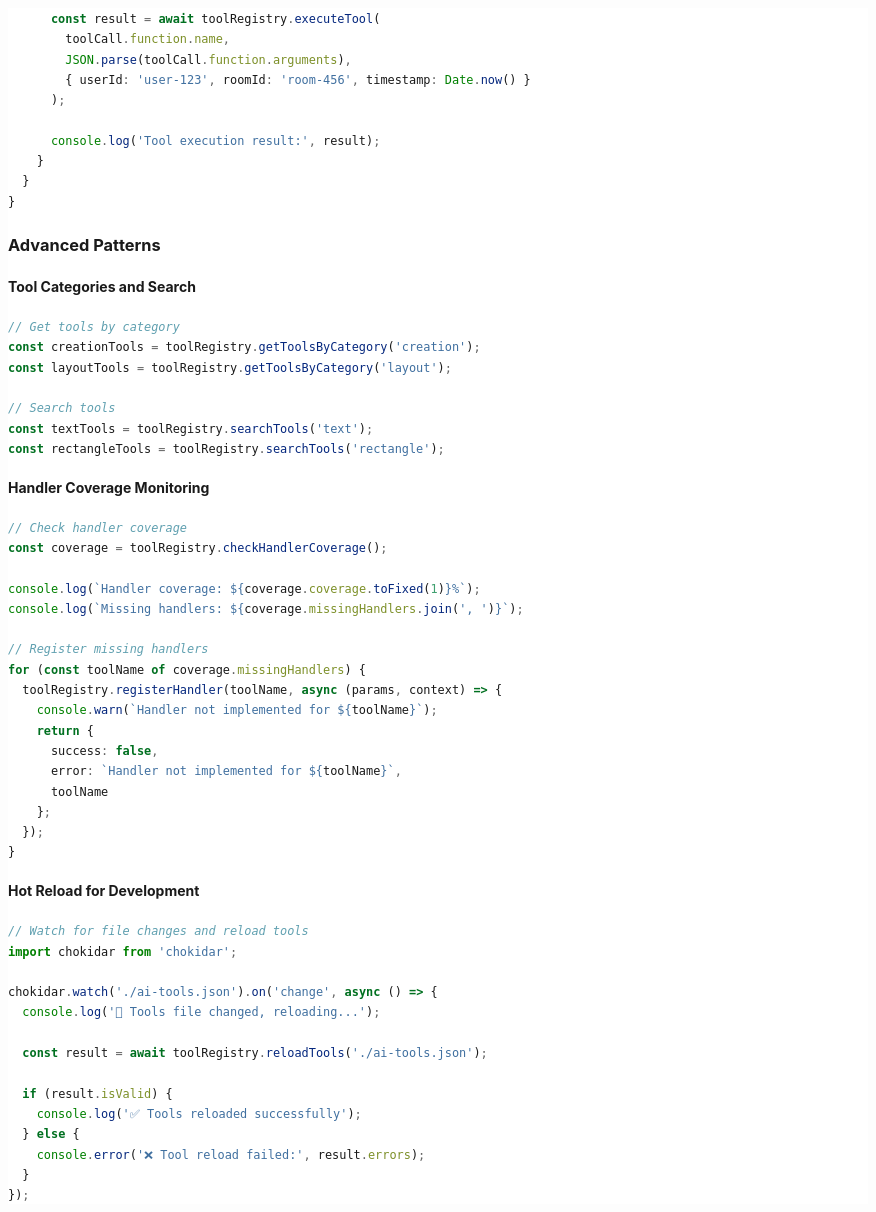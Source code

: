```typescript
      const result = await toolRegistry.executeTool(
        toolCall.function.name,
        JSON.parse(toolCall.function.arguments),
        { userId: 'user-123', roomId: 'room-456', timestamp: Date.now() }
      );
      
      console.log('Tool execution result:', result);
    }
  }
}
```

### Advanced Patterns

#### Tool Categories and Search
```typescript
// Get tools by category
const creationTools = toolRegistry.getToolsByCategory('creation');
const layoutTools = toolRegistry.getToolsByCategory('layout');

// Search tools
const textTools = toolRegistry.searchTools('text');
const rectangleTools = toolRegistry.searchTools('rectangle');
```

#### Handler Coverage Monitoring
```typescript
// Check handler coverage
const coverage = toolRegistry.checkHandlerCoverage();

console.log(`Handler coverage: ${coverage.coverage.toFixed(1)}%`);
console.log(`Missing handlers: ${coverage.missingHandlers.join(', ')}`);

// Register missing handlers
for (const toolName of coverage.missingHandlers) {
  toolRegistry.registerHandler(toolName, async (params, context) => {
    console.warn(`Handler not implemented for ${toolName}`);
    return { 
      success: false, 
      error: `Handler not implemented for ${toolName}`,
      toolName 
    };
  });
}
```

#### Hot Reload for Development
```typescript
// Watch for file changes and reload tools
import chokidar from 'chokidar';

chokidar.watch('./ai-tools.json').on('change', async () => {
  console.log('🔄 Tools file changed, reloading...');
  
  const result = await toolRegistry.reloadTools('./ai-tools.json');
  
  if (result.isValid) {
    console.log('✅ Tools reloaded successfully');
  } else {
    console.error('❌ Tool reload failed:', result.errors);
  }
});
```
